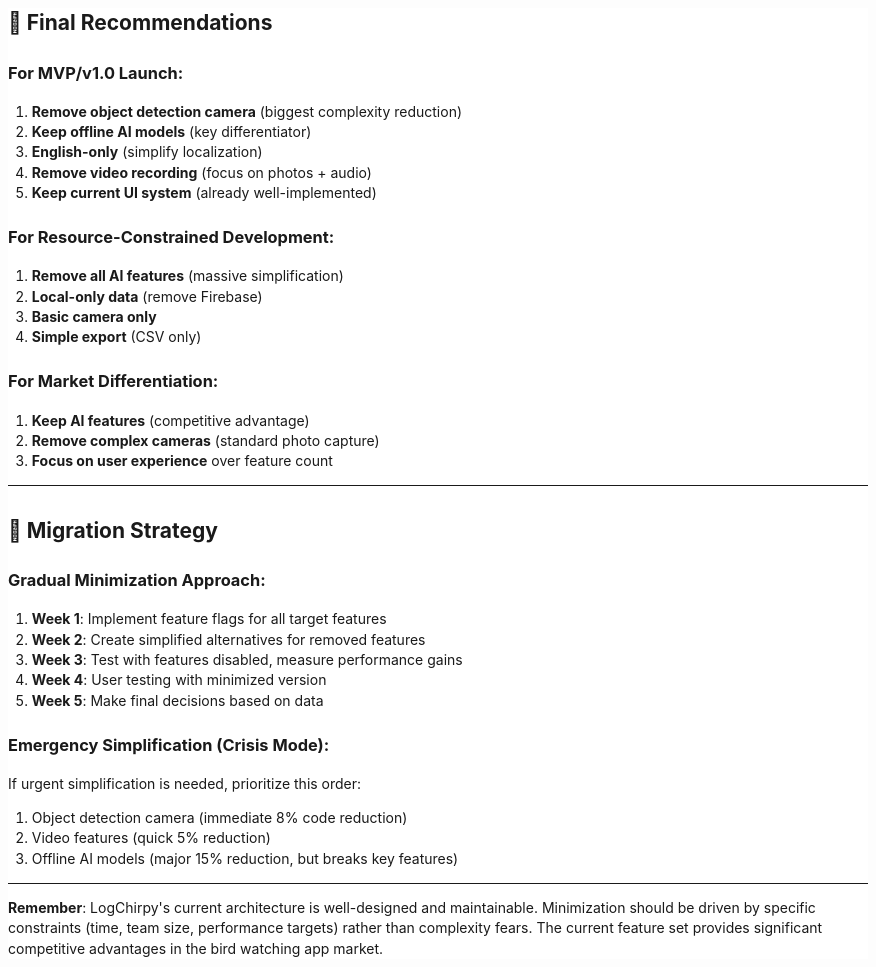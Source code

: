 
## 🎯 Final Recommendations

### For MVP/v1.0 Launch:
1. **Remove object detection camera** (biggest complexity reduction)
2. **Keep offline AI models** (key differentiator)
3. **English-only** (simplify localization)
4. **Remove video recording** (focus on photos + audio)
5. **Keep current UI system** (already well-implemented)

### For Resource-Constrained Development:
1. **Remove all AI features** (massive simplification)
2. **Local-only data** (remove Firebase)
3. **Basic camera only**
4. **Simple export** (CSV only)

### For Market Differentiation:
1. **Keep AI features** (competitive advantage)
2. **Remove complex cameras** (standard photo capture)
3. **Focus on user experience** over feature count

---

## 🚀 Migration Strategy

### Gradual Minimization Approach:
1. **Week 1**: Implement feature flags for all target features
2. **Week 2**: Create simplified alternatives for removed features
3. **Week 3**: Test with features disabled, measure performance gains
4. **Week 4**: User testing with minimized version
5. **Week 5**: Make final decisions based on data

### Emergency Simplification (Crisis Mode):
If urgent simplification is needed, prioritize this order:
1. Object detection camera (immediate 8% code reduction)
2. Video features (quick 5% reduction)
3. Offline AI models (major 15% reduction, but breaks key features)

---

**Remember**: LogChirpy's current architecture is well-designed and maintainable. Minimization should be driven by specific constraints (time, team size, performance targets) rather than complexity fears. The current feature set provides significant competitive advantages in the bird watching app market.